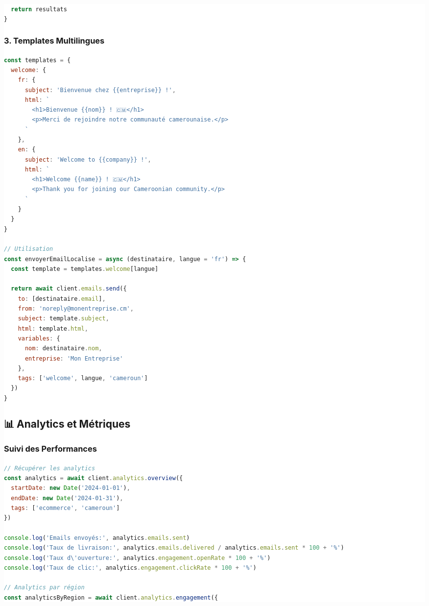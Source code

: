 ```javascript
  return resultats
}
```

### 3. Templates Multilingues

```javascript
const templates = {
  welcome: {
    fr: {
      subject: 'Bienvenue chez {{entreprise}} !',
      html: `
        <h1>Bienvenue {{nom}} ! 🇨🇲</h1>
        <p>Merci de rejoindre notre communauté camerounaise.</p>
      `
    },
    en: {
      subject: 'Welcome to {{company}} !',
      html: `
        <h1>Welcome {{name}} ! 🇨🇲</h1>
        <p>Thank you for joining our Cameroonian community.</p>
      `
    }
  }
}

// Utilisation
const envoyerEmailLocalise = async (destinataire, langue = 'fr') => {
  const template = templates.welcome[langue]
  
  return await client.emails.send({
    to: [destinataire.email],
    from: 'noreply@monentreprise.cm',
    subject: template.subject,
    html: template.html,
    variables: {
      nom: destinataire.nom,
      entreprise: 'Mon Entreprise'
    },
    tags: ['welcome', langue, 'cameroun']
  })
}
```

## 📊 Analytics et Métriques

### Suivi des Performances

```javascript
// Récupérer les analytics
const analytics = await client.analytics.overview({
  startDate: new Date('2024-01-01'),
  endDate: new Date('2024-01-31'),
  tags: ['ecommerce', 'cameroun']
})

console.log('Emails envoyés:', analytics.emails.sent)
console.log('Taux de livraison:', analytics.emails.delivered / analytics.emails.sent * 100 + '%')
console.log('Taux d\'ouverture:', analytics.engagement.openRate * 100 + '%')
console.log('Taux de clic:', analytics.engagement.clickRate * 100 + '%')

// Analytics par région
const analyticsByRegion = await client.analytics.engagement({
```